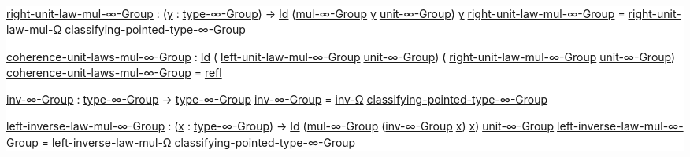  <a id="3351" href="groups.higher-groups.html#3351" class="Function">right-unit-law-mul-∞-Group</a> <a id="3378" class="Symbol">:</a>
    <a id="3384" class="Symbol">(</a><a id="3385" href="groups.higher-groups.html#3385" class="Bound">y</a> <a id="3387" class="Symbol">:</a> <a id="3389" href="groups.higher-groups.html#2691" class="Function">type-∞-Group</a><a id="3401" class="Symbol">)</a> <a id="3403" class="Symbol">→</a> <a id="3405" href="foundation-core.identity-types.html#641" class="Datatype">Id</a> <a id="3408" class="Symbol">(</a><a id="3409" href="groups.higher-groups.html#2859" class="Function">mul-∞-Group</a> <a id="3421" href="groups.higher-groups.html#3385" class="Bound">y</a> <a id="3423" href="groups.higher-groups.html#2771" class="Function">unit-∞-Group</a><a id="3435" class="Symbol">)</a> <a id="3437" href="groups.higher-groups.html#3385" class="Bound">y</a>
  <a id="3441" href="groups.higher-groups.html#3351" class="Function">right-unit-law-mul-∞-Group</a> <a id="3468" class="Symbol">=</a>
    <a id="3474" href="univalent-foundations.loop-spaces.html#1460" class="Function">right-unit-law-mul-Ω</a> <a id="3495" href="groups.higher-groups.html#1651" class="Function">classifying-pointed-type-∞-Group</a>

  <a id="3531" href="groups.higher-groups.html#3531" class="Function">coherence-unit-laws-mul-∞-Group</a> <a id="3563" class="Symbol">:</a>
    <a id="3569" href="foundation-core.identity-types.html#641" class="Datatype">Id</a> <a id="3572" class="Symbol">(</a> <a id="3574" href="groups.higher-groups.html#3174" class="Function">left-unit-law-mul-∞-Group</a> <a id="3600" href="groups.higher-groups.html#2771" class="Function">unit-∞-Group</a><a id="3612" class="Symbol">)</a>
       <a id="3621" class="Symbol">(</a> <a id="3623" href="groups.higher-groups.html#3351" class="Function">right-unit-law-mul-∞-Group</a> <a id="3650" href="groups.higher-groups.html#2771" class="Function">unit-∞-Group</a><a id="3662" class="Symbol">)</a>
  <a id="3666" href="groups.higher-groups.html#3531" class="Function">coherence-unit-laws-mul-∞-Group</a> <a id="3698" class="Symbol">=</a> <a id="3700" href="foundation-core.identity-types.html#694" class="InductiveConstructor">refl</a>

  <a id="3708" href="groups.higher-groups.html#3708" class="Function">inv-∞-Group</a> <a id="3720" class="Symbol">:</a> <a id="3722" href="groups.higher-groups.html#2691" class="Function">type-∞-Group</a> <a id="3735" class="Symbol">→</a> <a id="3737" href="groups.higher-groups.html#2691" class="Function">type-∞-Group</a>
  <a id="3752" href="groups.higher-groups.html#3708" class="Function">inv-∞-Group</a> <a id="3764" class="Symbol">=</a> <a id="3766" href="univalent-foundations.loop-spaces.html#1184" class="Function">inv-Ω</a> <a id="3772" href="groups.higher-groups.html#1651" class="Function">classifying-pointed-type-∞-Group</a>

  <a id="3808" href="groups.higher-groups.html#3808" class="Function">left-inverse-law-mul-∞-Group</a> <a id="3837" class="Symbol">:</a>
    <a id="3843" class="Symbol">(</a><a id="3844" href="groups.higher-groups.html#3844" class="Bound">x</a> <a id="3846" class="Symbol">:</a> <a id="3848" href="groups.higher-groups.html#2691" class="Function">type-∞-Group</a><a id="3860" class="Symbol">)</a> <a id="3862" class="Symbol">→</a> <a id="3864" href="foundation-core.identity-types.html#641" class="Datatype">Id</a> <a id="3867" class="Symbol">(</a><a id="3868" href="groups.higher-groups.html#2859" class="Function">mul-∞-Group</a> <a id="3880" class="Symbol">(</a><a id="3881" href="groups.higher-groups.html#3708" class="Function">inv-∞-Group</a> <a id="3893" href="groups.higher-groups.html#3844" class="Bound">x</a><a id="3894" class="Symbol">)</a> <a id="3896" href="groups.higher-groups.html#3844" class="Bound">x</a><a id="3897" class="Symbol">)</a> <a id="3899" href="groups.higher-groups.html#2771" class="Function">unit-∞-Group</a>
  <a id="3914" href="groups.higher-groups.html#3808" class="Function">left-inverse-law-mul-∞-Group</a> <a id="3943" class="Symbol">=</a>
    <a id="3949" href="univalent-foundations.loop-spaces.html#1565" class="Function">left-inverse-law-mul-Ω</a> <a id="3972" href="groups.higher-groups.html#1651" class="Function">classifying-pointed-type-∞-Group</a>
